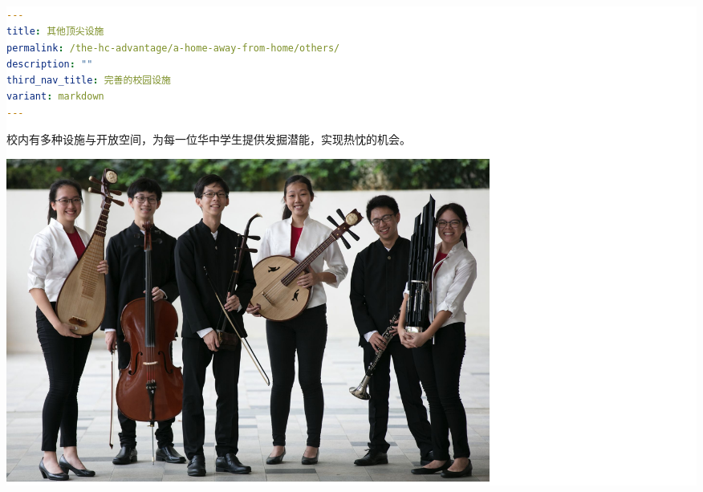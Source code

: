 ```yaml
---
title: 其他顶尖设施
permalink: /the-hc-advantage/a-home-away-from-home/others/
description: ""
third_nav_title: 完善的校园设施
variant: markdown
---
```

校内有多种设施与开放空间，为每一位华中学生提供发掘潜能，实现热忱的机会。

<img style="width:70%" src="/images/other1.jpeg"><br>
